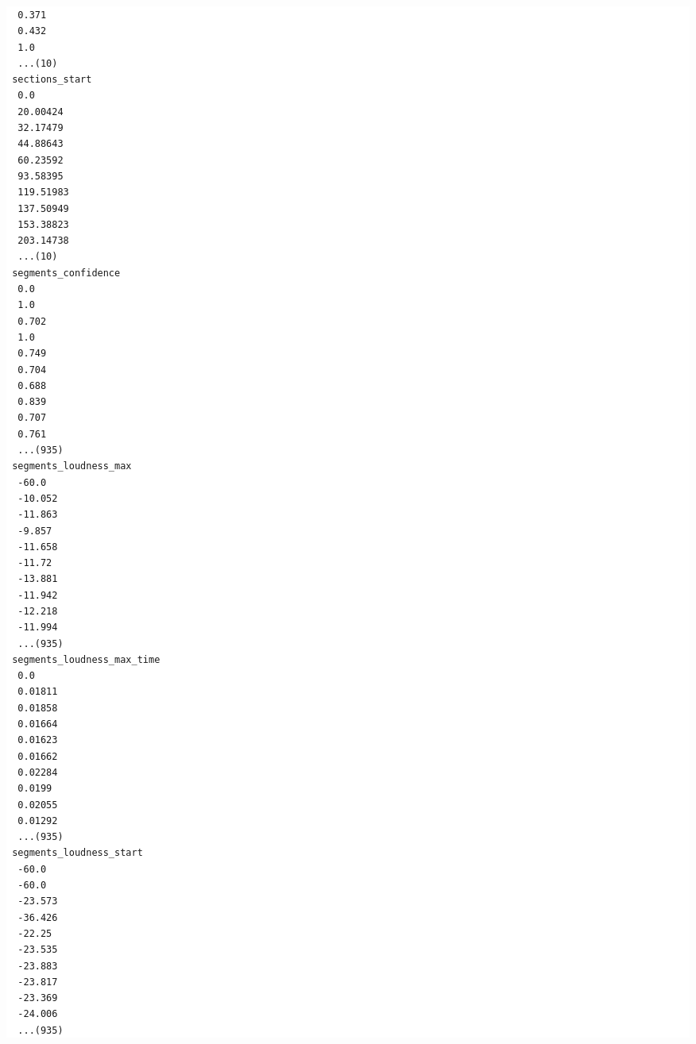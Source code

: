	  0.371
	  0.432
	  1.0
	  ...(10)
	 sections_start
	  0.0
	  20.00424
	  32.17479
	  44.88643
	  60.23592
	  93.58395
	  119.51983
	  137.50949
	  153.38823
	  203.14738
	  ...(10)
	 segments_confidence
	  0.0
	  1.0
	  0.702
	  1.0
	  0.749
	  0.704
	  0.688
	  0.839
	  0.707
	  0.761
	  ...(935)
	 segments_loudness_max
	  -60.0
	  -10.052
	  -11.863
	  -9.857
	  -11.658
	  -11.72
	  -13.881
	  -11.942
	  -12.218
	  -11.994
	  ...(935)
	 segments_loudness_max_time
	  0.0
	  0.01811
	  0.01858
	  0.01664
	  0.01623
	  0.01662
	  0.02284
	  0.0199
	  0.02055
	  0.01292
	  ...(935)
	 segments_loudness_start
	  -60.0
	  -60.0
	  -23.573
	  -36.426
	  -22.25
	  -23.535
	  -23.883
	  -23.817
	  -23.369
	  -24.006
	  ...(935)